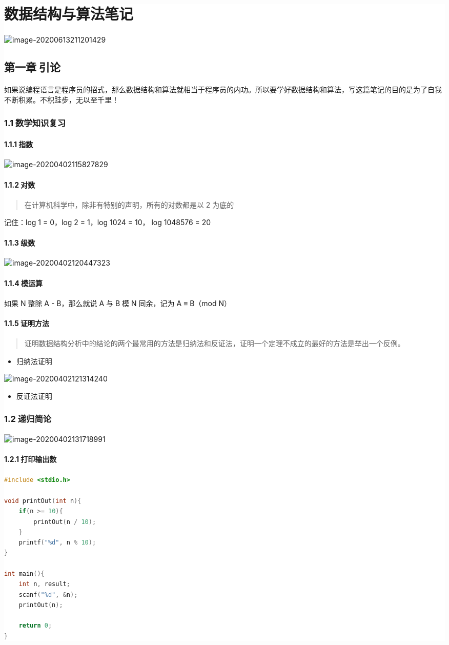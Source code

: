 # 数据结构与算法笔记



![image-20200613211201429](https://gitee.com/wugenqiang/PictureBed/raw/master/NoteBook/20200613211202.png)

## 第一章 引论

如果说编程语言是程序员的招式，那么数据结构和算法就相当于程序员的内功。所以要学好数据结构和算法，写这篇笔记的目的是为了自我不断积累。不积跬步，无以至千里！

### 1.1 数学知识复习

#### 1.1.1 指数

![image-20200402115827829](https://gitee.com/wugenqiang/PictureBed/raw/master/CS-Notes/20200428180521.png)

#### 1.1.2 对数

> 在计算机科学中，除非有特别的声明，所有的对数都是以 2 为底的

记住：log 1 = 0，log 2 = 1，log 1024 = 10， log 1048576 = 20

#### 1.1.3 级数

![image-20200402120447323](https://gitee.com/wugenqiang/PictureBed/raw/master/CS-Notes/20200428180512.png)

#### 1.1.4 模运算

如果 N 整除 A - B，那么就说 A 与 B 模 N 同余，记为 A ≡ B（mod N）

#### 1.1.5 证明方法

> 证明数据结构分析中的结论的两个最常用的方法是归纳法和反证法，证明一个定理不成立的最好的方法是举出一个反例。

* 归纳法证明

![image-20200402121314240](https://gitee.com/wugenqiang/PictureBed/raw/master/CS-Notes/20200428180530.png)

* 反证法证明

### 1.2 递归简论

![image-20200402131718991](https://gitee.com/wugenqiang/PictureBed/raw/master/CS-Notes/20200428180533.png)

#### 1.2.1 打印输出数

```c
#include <stdio.h>

void printOut(int n){
	if(n >= 10){
		printOut(n / 10);
	}
	printf("%d", n % 10);
}

int main(){
	int n, result;
	scanf("%d", &n);
	printOut(n);
	
	return 0;
}
```
